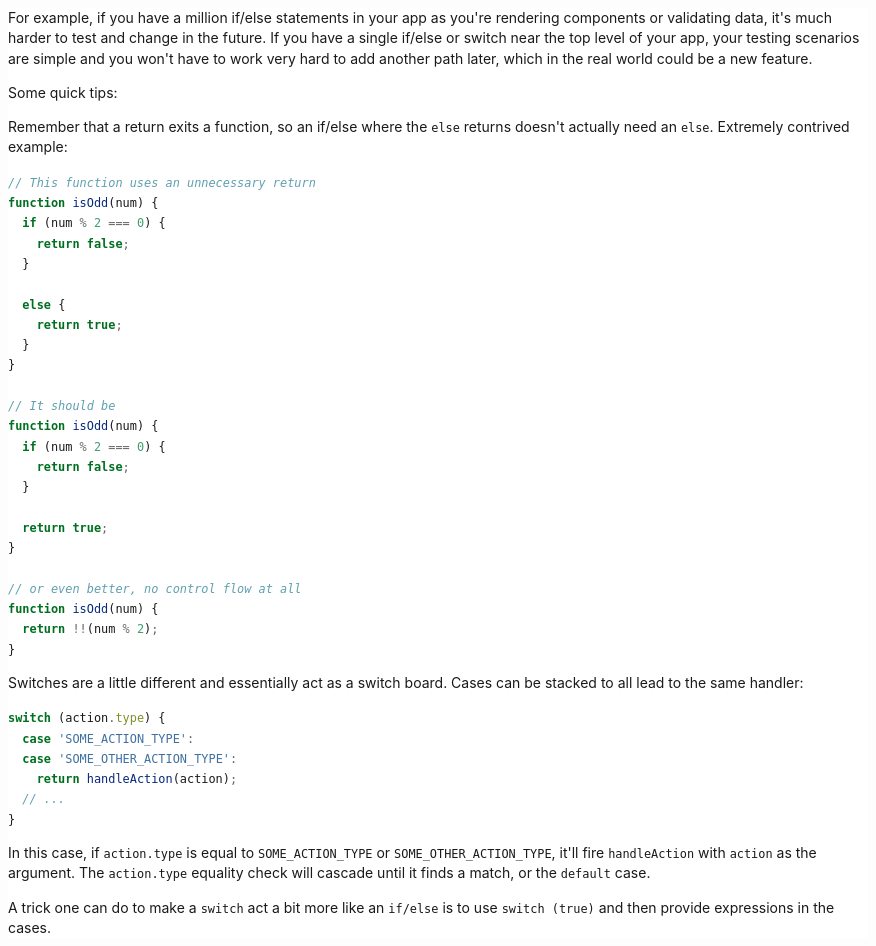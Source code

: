 For example, if you have a million if/else statements in your app as you're rendering components or validating data, it's much harder to test and change in the future.  If you have a single if/else or switch near the top level of your app, your testing scenarios are simple and you won't have to work very hard to add another path later, which in the real world could be a new feature.

Some quick tips:

Remember that a return exits a function, so an if/else where the `else` returns doesn't actually need an `else`.  Extremely contrived example:

```js
// This function uses an unnecessary return
function isOdd(num) {
  if (num % 2 === 0) {
    return false;
  }

  else {
    return true;
  }
}

// It should be
function isOdd(num) {
  if (num % 2 === 0) {
    return false;
  }

  return true;
}

// or even better, no control flow at all
function isOdd(num) {
  return !!(num % 2);
}
```

Switches are a little different and essentially act as a switch board.  Cases can be stacked to all lead to the same handler:

```js
switch (action.type) {
  case 'SOME_ACTION_TYPE':
  case 'SOME_OTHER_ACTION_TYPE':
    return handleAction(action);
  // ...
}
```

In this case, if `action.type` is equal to `SOME_ACTION_TYPE` or `SOME_OTHER_ACTION_TYPE`, it'll fire `handleAction` with `action` as the argument.  The `action.type` equality check will cascade until it finds a match, or the `default` case.

A trick one can do to make a `switch` act a bit more like an `if/else` is to use `switch (true)` and then provide expressions in the cases.

